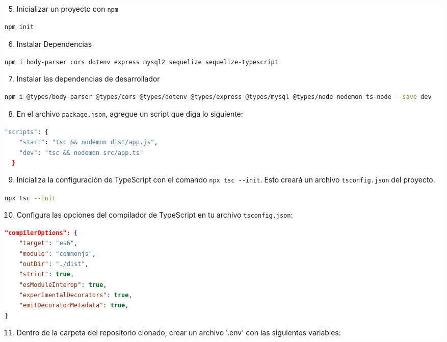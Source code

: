5. Inicializar un proyecto con `npm`
```sh
npm init
```
6. Instalar Dependencias
```sh
npm i body-parser cors dotenv express mysql2 sequelize sequelize-typescript 
```
7. Instalar las dependencias de desarrollador
```sh
npm i @types/body-parser @types/cors @types/dotenv @types/express @types/mysql @types/node nodemon ts-node --save dev
```
8. En el archivo `package.json`, agregue un script que diga lo siguiente:
```sh
"scripts": {
    "start": "tsc && nodemon dist/app.js",
    "dev": "tsc && nodemon src/app.ts"
  }
```
9. Inicializa la configuración de TypeScript con el comando `npx tsc --init`. Esto creará un archivo `tsconfig.json` del proyecto.
```sh
npx tsc --init
```
10. Configura las opciones del compilador de TypeScript en tu archivo `tsconfig.json`:
```json
"compilerOptions": {
    "target": "es6",   
    "module": "commonjs",
    "outDir": "./dist",
    "strict": true,
    "esModuleInterop": true,
    "experimentalDecorators": true,
    "emitDecoratorMetadata": true,
}
```
11. Dentro de la carpeta del repositorio clonado, crear un archivo '.env' con las siguientes variables:
